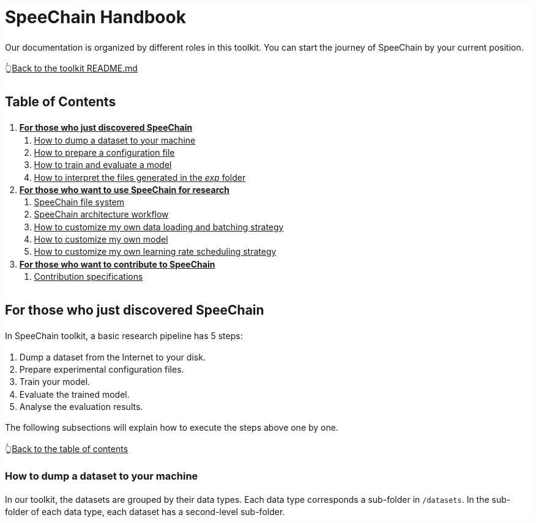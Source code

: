 # SpeeChain Handbook
Our documentation is organized by different roles in this toolkit. 
You can start the journey of SpeeChain by your current position.

👆[Back to the toolkit README.md](https://github.com/ahclab/SpeeChain#speechain-a-pytorch-based-speechlanguage-processing-toolkit-for-the-machine-speech-chain)

## Table of Contents
1. [**For those who just discovered SpeeChain**](https://github.com/ahclab/SpeeChain/blob/main/handbook.md#for-those-who-just-discovered-speechain)
   1. [How to dump a dataset to your machine](https://github.com/ahclab/SpeeChain/blob/main/handbook.md#how-to-dump-a-dataset-to-your-machine)
   2. [How to prepare a configuration file](https://github.com/ahclab/SpeeChain/blob/main/handbook.md#how-to-prepare-configuration-files)
   3. [How to train and evaluate a model](https://github.com/ahclab/SpeeChain/blob/main/handbook.md#how-to-train-and-evaluate-a-model)
   4. [How to interpret the files generated in the _exp_ folder](https://github.com/ahclab/SpeeChain/blob/main/handbook.md#how-to-interpret-the-files-generated-in-the-exp-folder)
2. [**For those who want to use SpeeChain for research**](https://github.com/ahclab/SpeeChain/blob/main/handbook.md#for-those-who-want-to-use-speechain-for-research)
   1. [SpeeChain file system](https://github.com/ahclab/SpeeChain/blob/main/handbook.md#speechain-file-system)
   2. [SpeeChain architecture workflow](https://github.com/ahclab/SpeeChain/blob/main/handbook.md#speechain-architecture-workflow)
   3. [How to customize my own data loading and batching strategy](https://github.com/ahclab/SpeeChain/blob/main/handbook.md#how-to-customize-my-own-data-loading-and-batching-strategy)
   4. [How to customize my own model](https://github.com/ahclab/SpeeChain/blob/main/handbook.md#how-to-customize-my-own-model)
   5. [How to customize my own learning rate scheduling strategy](https://github.com/ahclab/SpeeChain/blob/main/handbook.md#how-to-customize-my-own-learning-rate-scheduling-strategy)
3. [**For those who want to contribute to SpeeChain**](https://github.com/ahclab/SpeeChain/blob/main/handbook.md#for-those-who-want-to-contribute-to-speechain)
   1. [Contribution specifications](https://github.com/ahclab/SpeeChain/blob/main/handbook.md#contribution-specifications)


## For those who just discovered SpeeChain
In SpeeChain toolkit, a basic research pipeline has 5 steps:
1. Dump a dataset from the Internet to your disk.
2. Prepare experimental configuration files.
3. Train your model.
4. Evaluate the trained model.
5. Analyse the evaluation results.

The following subsections will explain how to execute the steps above one by one.

👆[Back to the table of contents](https://github.com/ahclab/SpeeChain/blob/main/handbook.md#table-of-contents)

### How to dump a dataset to your machine
In our toolkit, the datasets are grouped by their data types. 
Each data type corresponds a sub-folder in `/datasets`. 
In the sub-folder of each data type, each dataset has a second-level sub-folder.

